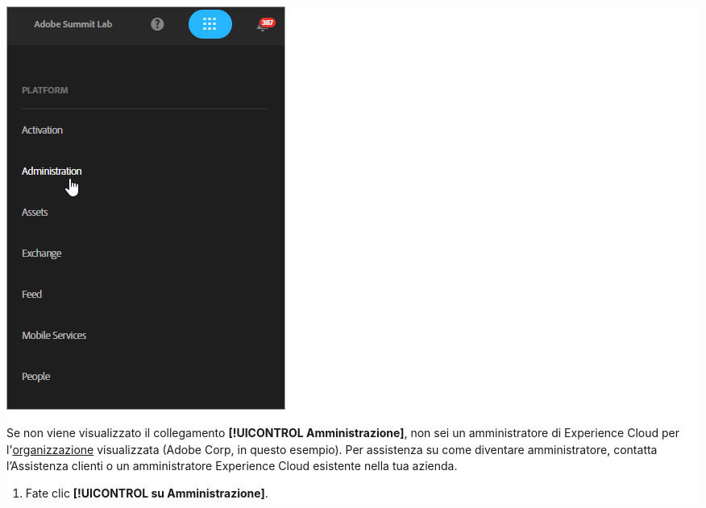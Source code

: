    ![](assets/admin-link.png)

   Se non viene visualizzato il collegamento **[!UICONTROL Amministrazione]**, non sei un amministratore di Experience Cloud per l&#39;[organizzazione](../admin-getting-started/organizations.md#topic_C31CB834F109465A82ED57FF0563B3F1) visualizzata (Adobe Corp, in questo esempio). Per assistenza su come diventare amministratore, contatta l’Assistenza clienti o un amministratore Experience Cloud esistente nella tua azienda.
1. Fate clic **[!UICONTROL su Amministrazione]**.

